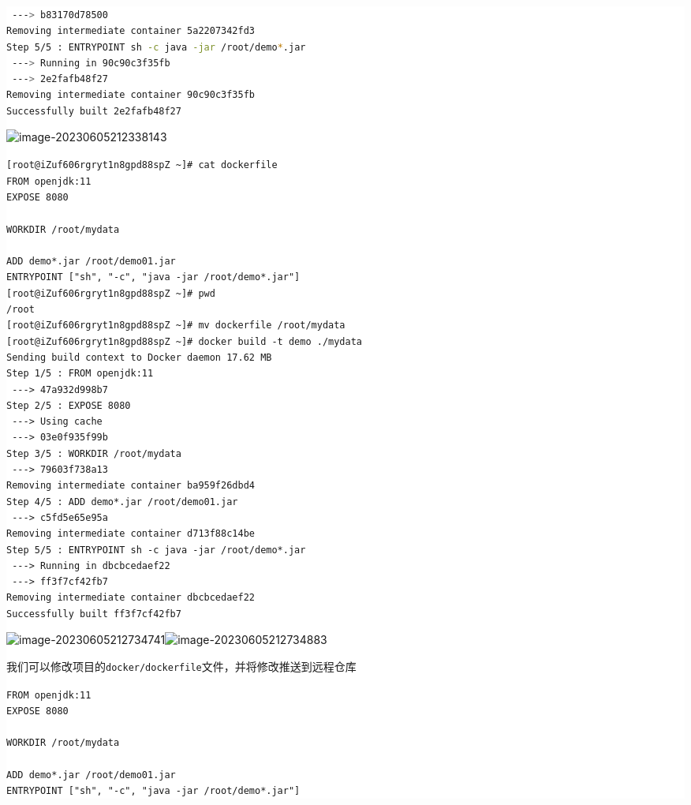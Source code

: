 ```bash
 ---> b83170d78500
Removing intermediate container 5a2207342fd3
Step 5/5 : ENTRYPOINT sh -c java -jar /root/demo*.jar
 ---> Running in 90c90c3f35fb
 ---> 2e2fafb48f27
Removing intermediate container 90c90c3f35fb
Successfully built 2e2fafb48f27
```

![image-20230605212338143](https://gitlab.com/apzs/image/-/raw/master/image/image-20230605212338143.png)



```
[root@iZuf606rgryt1n8gpd88spZ ~]# cat dockerfile
FROM openjdk:11
EXPOSE 8080

WORKDIR /root/mydata

ADD demo*.jar /root/demo01.jar
ENTRYPOINT ["sh", "-c", "java -jar /root/demo*.jar"]
[root@iZuf606rgryt1n8gpd88spZ ~]# pwd
/root
[root@iZuf606rgryt1n8gpd88spZ ~]# mv dockerfile /root/mydata
[root@iZuf606rgryt1n8gpd88spZ ~]# docker build -t demo ./mydata
Sending build context to Docker daemon 17.62 MB
Step 1/5 : FROM openjdk:11
 ---> 47a932d998b7
Step 2/5 : EXPOSE 8080
 ---> Using cache
 ---> 03e0f935f99b
Step 3/5 : WORKDIR /root/mydata
 ---> 79603f738a13
Removing intermediate container ba959f26dbd4
Step 4/5 : ADD demo*.jar /root/demo01.jar
 ---> c5fd5e65e95a
Removing intermediate container d713f88c14be
Step 5/5 : ENTRYPOINT sh -c java -jar /root/demo*.jar
 ---> Running in dbcbcedaef22
 ---> ff3f7cf42fb7
Removing intermediate container dbcbcedaef22
Successfully built ff3f7cf42fb7
```

![image-20230605212734741](https://gitlab.com/apzs/image/-/raw/master/image/image-20230605212734741.png)![image-20230605212734883](https://gitlab.com/apzs/image/-/raw/master/image/image-20230605212734883.png)

我们可以修改项目的`docker/dockerfile`文件，并将修改推送到远程仓库

```
FROM openjdk:11
EXPOSE 8080

WORKDIR /root/mydata

ADD demo*.jar /root/demo01.jar
ENTRYPOINT ["sh", "-c", "java -jar /root/demo*.jar"]
```
